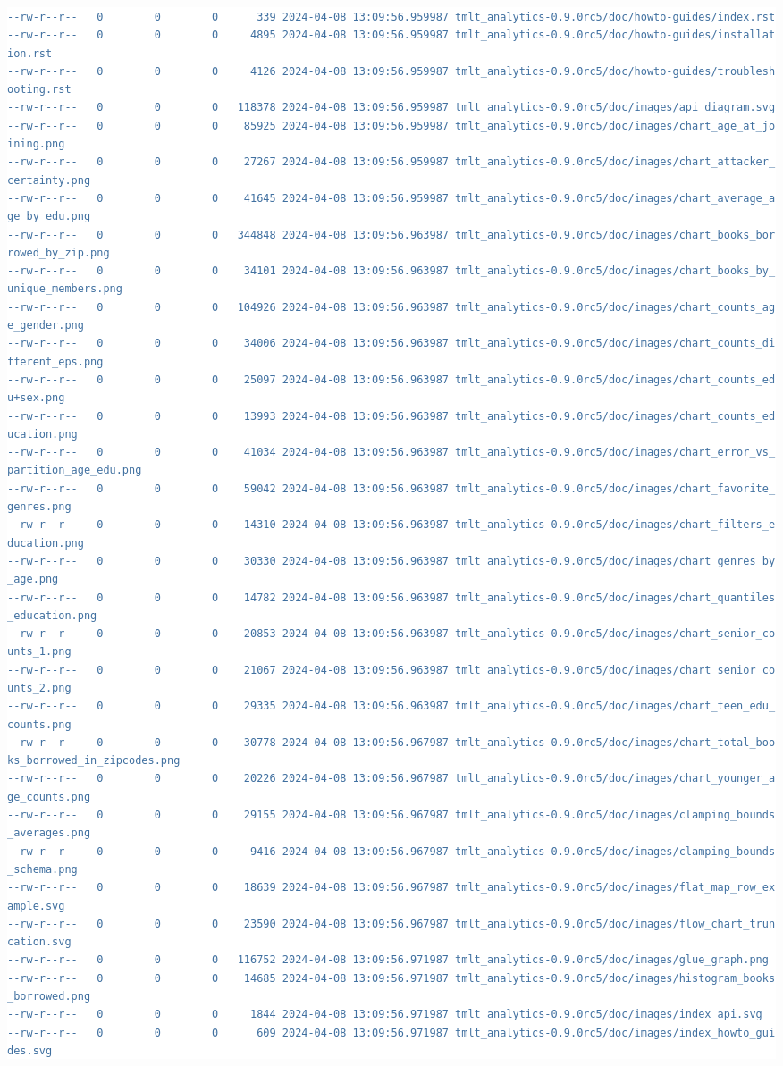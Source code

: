 ```diff
--rw-r--r--   0        0        0      339 2024-04-08 13:09:56.959987 tmlt_analytics-0.9.0rc5/doc/howto-guides/index.rst
--rw-r--r--   0        0        0     4895 2024-04-08 13:09:56.959987 tmlt_analytics-0.9.0rc5/doc/howto-guides/installation.rst
--rw-r--r--   0        0        0     4126 2024-04-08 13:09:56.959987 tmlt_analytics-0.9.0rc5/doc/howto-guides/troubleshooting.rst
--rw-r--r--   0        0        0   118378 2024-04-08 13:09:56.959987 tmlt_analytics-0.9.0rc5/doc/images/api_diagram.svg
--rw-r--r--   0        0        0    85925 2024-04-08 13:09:56.959987 tmlt_analytics-0.9.0rc5/doc/images/chart_age_at_joining.png
--rw-r--r--   0        0        0    27267 2024-04-08 13:09:56.959987 tmlt_analytics-0.9.0rc5/doc/images/chart_attacker_certainty.png
--rw-r--r--   0        0        0    41645 2024-04-08 13:09:56.959987 tmlt_analytics-0.9.0rc5/doc/images/chart_average_age_by_edu.png
--rw-r--r--   0        0        0   344848 2024-04-08 13:09:56.963987 tmlt_analytics-0.9.0rc5/doc/images/chart_books_borrowed_by_zip.png
--rw-r--r--   0        0        0    34101 2024-04-08 13:09:56.963987 tmlt_analytics-0.9.0rc5/doc/images/chart_books_by_unique_members.png
--rw-r--r--   0        0        0   104926 2024-04-08 13:09:56.963987 tmlt_analytics-0.9.0rc5/doc/images/chart_counts_age_gender.png
--rw-r--r--   0        0        0    34006 2024-04-08 13:09:56.963987 tmlt_analytics-0.9.0rc5/doc/images/chart_counts_different_eps.png
--rw-r--r--   0        0        0    25097 2024-04-08 13:09:56.963987 tmlt_analytics-0.9.0rc5/doc/images/chart_counts_edu+sex.png
--rw-r--r--   0        0        0    13993 2024-04-08 13:09:56.963987 tmlt_analytics-0.9.0rc5/doc/images/chart_counts_education.png
--rw-r--r--   0        0        0    41034 2024-04-08 13:09:56.963987 tmlt_analytics-0.9.0rc5/doc/images/chart_error_vs_partition_age_edu.png
--rw-r--r--   0        0        0    59042 2024-04-08 13:09:56.963987 tmlt_analytics-0.9.0rc5/doc/images/chart_favorite_genres.png
--rw-r--r--   0        0        0    14310 2024-04-08 13:09:56.963987 tmlt_analytics-0.9.0rc5/doc/images/chart_filters_education.png
--rw-r--r--   0        0        0    30330 2024-04-08 13:09:56.963987 tmlt_analytics-0.9.0rc5/doc/images/chart_genres_by_age.png
--rw-r--r--   0        0        0    14782 2024-04-08 13:09:56.963987 tmlt_analytics-0.9.0rc5/doc/images/chart_quantiles_education.png
--rw-r--r--   0        0        0    20853 2024-04-08 13:09:56.963987 tmlt_analytics-0.9.0rc5/doc/images/chart_senior_counts_1.png
--rw-r--r--   0        0        0    21067 2024-04-08 13:09:56.963987 tmlt_analytics-0.9.0rc5/doc/images/chart_senior_counts_2.png
--rw-r--r--   0        0        0    29335 2024-04-08 13:09:56.963987 tmlt_analytics-0.9.0rc5/doc/images/chart_teen_edu_counts.png
--rw-r--r--   0        0        0    30778 2024-04-08 13:09:56.967987 tmlt_analytics-0.9.0rc5/doc/images/chart_total_books_borrowed_in_zipcodes.png
--rw-r--r--   0        0        0    20226 2024-04-08 13:09:56.967987 tmlt_analytics-0.9.0rc5/doc/images/chart_younger_age_counts.png
--rw-r--r--   0        0        0    29155 2024-04-08 13:09:56.967987 tmlt_analytics-0.9.0rc5/doc/images/clamping_bounds_averages.png
--rw-r--r--   0        0        0     9416 2024-04-08 13:09:56.967987 tmlt_analytics-0.9.0rc5/doc/images/clamping_bounds_schema.png
--rw-r--r--   0        0        0    18639 2024-04-08 13:09:56.967987 tmlt_analytics-0.9.0rc5/doc/images/flat_map_row_example.svg
--rw-r--r--   0        0        0    23590 2024-04-08 13:09:56.967987 tmlt_analytics-0.9.0rc5/doc/images/flow_chart_truncation.svg
--rw-r--r--   0        0        0   116752 2024-04-08 13:09:56.971987 tmlt_analytics-0.9.0rc5/doc/images/glue_graph.png
--rw-r--r--   0        0        0    14685 2024-04-08 13:09:56.971987 tmlt_analytics-0.9.0rc5/doc/images/histogram_books_borrowed.png
--rw-r--r--   0        0        0     1844 2024-04-08 13:09:56.971987 tmlt_analytics-0.9.0rc5/doc/images/index_api.svg
--rw-r--r--   0        0        0      609 2024-04-08 13:09:56.971987 tmlt_analytics-0.9.0rc5/doc/images/index_howto_guides.svg
```